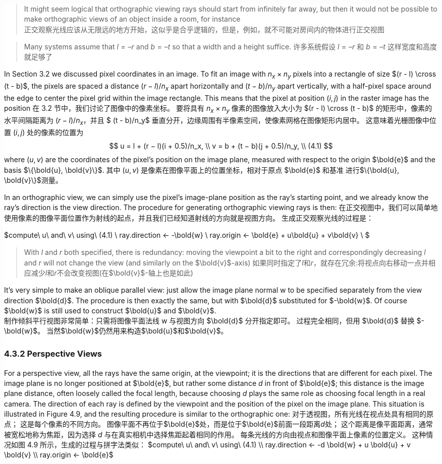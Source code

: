 > It might seem logical that orthographic viewing rays should start from infinitely far away, but then it would not be possible to make orthographic views of an object inside a room, for instance  
> 正交观察光线应该从无限远的地方开始，这似乎是合乎逻辑的，但是，例如，就不可能对房间内的物体进行正交视图

> Many systems assume that $l = – r$ and $b = – t$ so that a width and a height suffice.
> 许多系统假设 $l = – r$ 和 $b = – t$ 这样宽度和高度就足够了

In Section 3.2 we discussed pixel coordinates in an image. To fit an image with $n_x × n_y$ pixels into a rectangle of size $(r - l) \cross (t - b)$, the pixels are spaced a distance $(r - l)/n_x$ apart horizontally and $(t - b)/n_y$ apart vertically, with a half-pixel space around the edge to center the pixel grid within the image rectangle. This means that the pixel at position $(i, j)$ in the raster image has the position
在 3.2 节中，我们讨论了图像中的像素坐标。 要将具有 $n_x × n_y$ 像素的图像放入大小为 $(r - l) \cross (t - b)$ 的矩形中，像素的水平间隔距离为 $(r - l)/n_x$，并且 $ (t - b)/n_y$ 垂直分开，边缘周围有半像素空间，使像素网格在图像矩形内居中。 这意味着光栅图像中位置 $(i, j)$ 处的像素的位置为
$$
u = l + (r − l)(i + 0.5)/n_x, \\
v = b + (t − b)(j + 0.5)/n_y, \\
(4.1)
$$
where $(u, v)$ are the coordinates of the pixel’s position on the image plane, measured with respect to the origin $\bold{e}$ and the basis $\{\bold{u}, \bold{v}\}$. 
其中 $(u, v)$ 是像素在图像平面上的位置坐标，相对于原点 $\bold{e}$ 和基准  进行$\{\bold{u}, \bold{v}\}$测量。

In an orthographic view, we can simply use the pixel’s image-plane position as the ray’s starting point, and we already know the ray’s direction is the view direction. The procedure for generating orthographic viewing rays is then: 
在正交视图中，我们可以简单地使用像素的图像平面位置作为射线的起点，并且我们已经知道射线的方向就是视图方向。 生成正交观察光线的过程是：

$compute\ u\ and\ v\ using\ (4.1) \\
ray.direction ← -\bold{w} \\
ray.origin ← \bold{e} + u\bold{u} + v\bold{v} \\ $

> With $l$ and $r$ both specified, there is redundancy: moving the viewpoint a bit to the right and correspondingly decreasing $l$ and $r$ will not change the view (and similarly on the $\bold{v}$-axis) 
> 如果同时指定了$l$和$r$，就存在冗余:将视点向右移动一点并相应减少$l$和$r$不会改变视图(在$\bold{v}$-轴上也是如此)

It’s very simple to make an oblique parallel view: just allow the image plane normal w to be specified separately from the view direction $\bold{d}$. The procedure is then exactly the same, but with $\bold{d}$ substituted for $-\bold{w}$. Of course $\bold{w}$ is still used to construct $\bold{u}$ and $\bold{v}$.  
制作倾斜平行视图非常简单：只需将图像平面法线 w 与视图方向 $\bold{d}$ 分开指定即可。 过程完全相同，但用 $\bold{d}$ 替换 $-\bold{w}$。 当然$\bold{w}$仍然用来构造$\bold{u}$和$\bold{v}$。

### 4.3.2 Perspective Views

For a perspective view, all the rays have the same origin, at the viewpoint; it is the directions that are different for each pixel. The image plane is no longer positioned at $\bold{e}$, but rather some distance $d$ in front of $\bold{e}$; this distance is the image plane distance, often loosely called the focal length, because choosing $d$ plays the same role as choosing focal length in a real camera. The direction of each ray is defined by the viewpoint and the position of the pixel on the image plane. This situation is illustrated in Figure 4.9, and the resulting procedure is similar to the  orthographic one:
对于透视图，所有光线在视点处具有相同的原点； 这是每个像素的不同方向。 图像平面不再位于$\bold{e}$处，而是位于$\bold{e}$前面一段距离$d$处； 这个距离是像平面距离，通常被宽松地称为焦距，因为选择 $d$ 与在真实相机中选择焦距起着相同的作用。 每条光线的方向由视点和图像平面上像素的位置定义。 这种情况如图 4.9 所示，生成的过程与拼字法类似：
$compute\ u\ and\ v\ using\ (4.1) \\
ray.direction ← -d \bold{w} + u \bold{u} + v \bold{v} \\
ray.origin ← \bold{e}$
